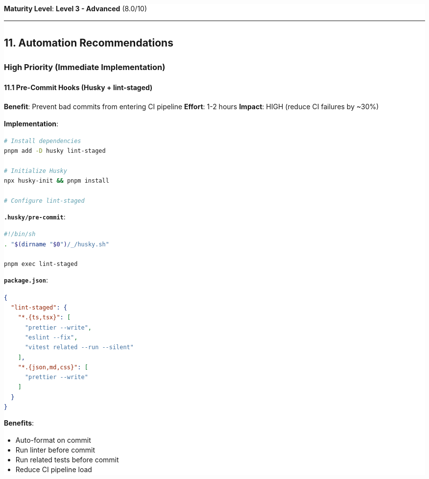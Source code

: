 **Maturity Level**: **Level 3 - Advanced** (8.0/10)

---

## 11. Automation Recommendations

### High Priority (Immediate Implementation)

#### 11.1 Pre-Commit Hooks (Husky + lint-staged)

**Benefit**: Prevent bad commits from entering CI pipeline
**Effort**: 1-2 hours
**Impact**: HIGH (reduce CI failures by ~30%)

**Implementation**:

```bash
# Install dependencies
pnpm add -D husky lint-staged

# Initialize Husky
npx husky-init && pnpm install

# Configure lint-staged
```

**`.husky/pre-commit`**:
```bash
#!/bin/sh
. "$(dirname "$0")/_/husky.sh"

pnpm exec lint-staged
```

**`package.json`**:
```json
{
  "lint-staged": {
    "*.{ts,tsx}": [
      "prettier --write",
      "eslint --fix",
      "vitest related --run --silent"
    ],
    "*.{json,md,css}": [
      "prettier --write"
    ]
  }
}
```

**Benefits**:
- Auto-format on commit
- Run linter before commit
- Run related tests before commit
- Reduce CI pipeline load
